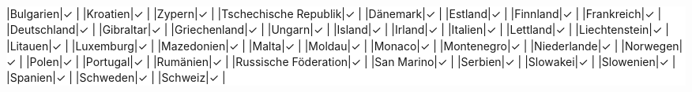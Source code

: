 |Bulgarien|✓ |
|Kroatien|✓ |
|Zypern|✓ |
|Tschechische Republik|✓ |
|Dänemark|✓ |
|Estland|✓ |
|Finnland|✓ |
|Frankreich|✓ |
|Deutschland|✓ |
|Gibraltar|✓ |
|Griechenland|✓ |
|Ungarn|✓ |
|Island|✓ |
|Irland|✓ |
|Italien|✓ |
|Lettland|✓ |
|Liechtenstein|✓ |
|Litauen|✓ |
|Luxemburg|✓ |
|Mazedonien|✓ |
|Malta|✓ |
|Moldau|✓ |
|Monaco|✓ |
|Montenegro|✓ |
|Niederlande|✓ |
|Norwegen|✓ |
|Polen|✓ |
|Portugal|✓ |
|Rumänien|✓ |
|Russische Föderation|✓ |
|San Marino|✓ |
|Serbien|✓ |
|Slowakei|✓ |
|Slowenien|✓ |
|Spanien|✓ |
|Schweden|✓ |
|Schweiz|✓ |